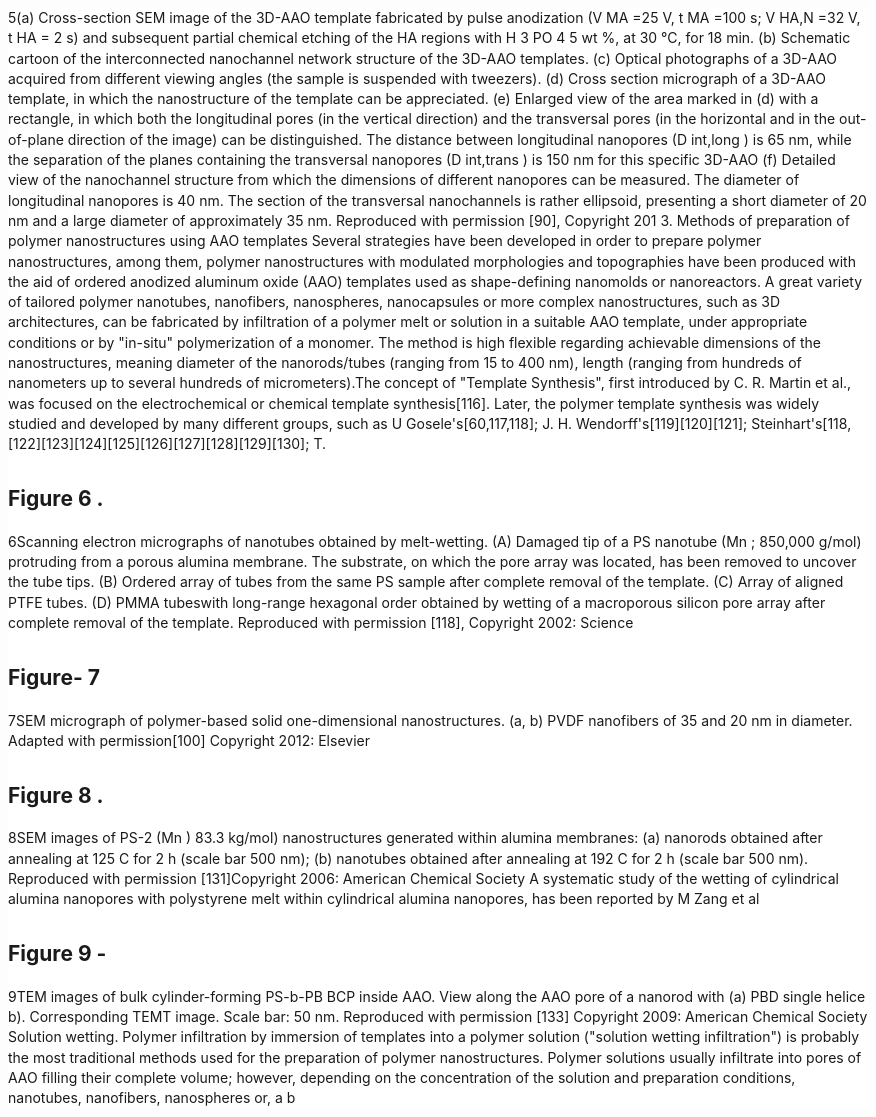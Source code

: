 5(a) Cross-section SEM image of the 3D-AAO template fabricated by pulse anodization (V MA =25 V, t MA =100 s; V HA,N =32 V, t HA = 2 s) and subsequent partial chemical etching of the HA regions with H 3 PO 4 5 wt %, at 30 °C, for 18 min. (b) Schematic cartoon of the interconnected nanochannel network structure of the 3D-AAO templates. (c) Optical photographs of a 3D-AAO acquired from different viewing angles (the sample is suspended with tweezers). (d) Cross section micrograph of a 3D-AAO template, in which the nanostructure of the template can be appreciated. (e) Enlarged view of the area marked in (d) with a rectangle, in which both the longitudinal pores (in the vertical direction) and the transversal pores (in the horizontal and in the out-of-plane direction of the image) can be distinguished. The distance between longitudinal nanopores (D int,long ) is 65 nm, while the separation of the planes containing the transversal nanopores (D int,trans ) is 150 nm for this specific 3D-AAO (f) Detailed view of the nanochannel structure from which the dimensions of different nanopores can be measured. The diameter of longitudinal nanopores is 40 nm. The section of the transversal nanochannels is rather ellipsoid, presenting a short diameter of 20 nm and a large diameter of approximately 35 nm. Reproduced with permission [90], Copyright 201 3. Methods of preparation of polymer nanostructures using AAO templates Several strategies have been developed in order to prepare polymer nanostructures, among them, polymer nanostructures with modulated morphologies and topographies have been produced with the aid of ordered anodized aluminum oxide (AAO) templates used as shape-defining nanomolds or nanoreactors. A great variety of tailored polymer nanotubes, nanofibers, nanospheres, nanocapsules or more complex nanostructures, such as 3D architectures, can be fabricated by infiltration of a polymer melt or solution in a suitable AAO template, under appropriate conditions or by "in-situ" polymerization of a monomer. The method is high flexible regarding achievable dimensions of the nanostructures, meaning diameter of the nanorods/tubes (ranging from 15 to 400 nm), length (ranging from hundreds of nanometers up to several hundreds of micrometers).The concept of "Template Synthesis", first introduced by C. R. Martin et al., was focused on the electrochemical or chemical template synthesis[116]. Later, the polymer template synthesis was widely studied and developed by many different groups, such as U Gosele's[60,117,118]; J. H. Wendorff's[119][120][121]; Steinhart's[118,[122][123][124][125][126][127][128][129][130]; T.

## Figure 6 .
6Scanning electron micrographs of nanotubes obtained by melt-wetting. (A) Damaged tip of a PS nanotube (Mn ; 850,000 g/mol) protruding from a porous alumina membrane. The substrate, on which the pore array was located, has been removed to uncover the tube tips. (B) Ordered array of tubes from the same PS sample after complete removal of the template. (C) Array of aligned PTFE tubes. (D) PMMA tubeswith long-range hexagonal order obtained by wetting of a macroporous silicon pore array after complete removal of the template. Reproduced with permission [118], Copyright 2002: Science

## Figure- 7
7SEM micrograph of polymer-based solid one-dimensional nanostructures. (a, b) PVDF nanofibers of 35 and 20 nm in diameter. Adapted with permission[100] Copyright 2012: Elsevier

## Figure 8 .
8SEM images of PS-2 (Mn ) 83.3 kg/mol) nanostructures generated within alumina membranes: (a) nanorods obtained after annealing at 125 C for 2 h (scale bar 500 nm); (b) nanotubes obtained after annealing at 192 C for 2 h (scale bar 500 nm). Reproduced with permission [131]Copyright 2006: American Chemical Society A systematic study of the wetting of cylindrical alumina nanopores with polystyrene melt within cylindrical alumina nanopores, has been reported by M Zang et al

## Figure 9 -
9TEM images of bulk cylinder-forming PS-b-PB BCP inside AAO. View along the AAO pore of a nanorod with (a) PBD single helice b). Corresponding TEMT image. Scale bar: 50 nm. Reproduced with permission [133] Copyright 2009: American Chemical Society Solution wetting. Polymer infiltration by immersion of templates into a polymer solution ("solution wetting infiltration") is probably the most traditional methods used for the preparation of polymer nanostructures. Polymer solutions usually infiltrate into pores of AAO filling their complete volume; however, depending on the concentration of the solution and preparation conditions, nanotubes, nanofibers, nanospheres or, a b
